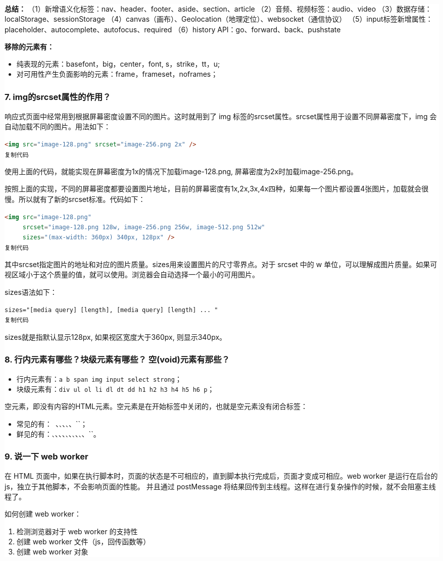 **总结：** （1）新增语义化标签：nav、header、footer、aside、section、article （2）音频、视频标签：audio、video （3）数据存储：localStorage、sessionStorage （4）canvas（画布）、Geolocation（地理定位）、websocket（通信协议） （5）input标签新增属性：placeholder、autocomplete、autofocus、required （6）history API：go、forward、back、pushstate

**移除的元素有：**

- 纯表现的元素：basefont，big，center，font, s，strike，tt，u;
- 对可用性产生负面影响的元素：frame，frameset，noframes；

### 7. img的srcset属性的作⽤？

响应式页面中经常用到根据屏幕密度设置不同的图片。这时就用到了 img 标签的srcset属性。srcset属性用于设置不同屏幕密度下，img 会自动加载不同的图片。用法如下：

```html
<img src="image-128.png" srcset="image-256.png 2x" />
复制代码
```

使用上面的代码，就能实现在屏幕密度为1x的情况下加载image-128.png, 屏幕密度为2x时加载image-256.png。

按照上面的实现，不同的屏幕密度都要设置图片地址，目前的屏幕密度有1x,2x,3x,4x四种，如果每一个图片都设置4张图片，加载就会很慢。所以就有了新的srcset标准。代码如下：

```html
<img src="image-128.png"
     srcset="image-128.png 128w, image-256.png 256w, image-512.png 512w"
     sizes="(max-width: 360px) 340px, 128px" />
复制代码
```

其中srcset指定图片的地址和对应的图片质量。sizes用来设置图片的尺寸零界点。对于 srcset 中的 w 单位，可以理解成图片质量。如果可视区域小于这个质量的值，就可以使用。浏览器会自动选择一个最小的可用图片。

sizes语法如下：

```html
sizes="[media query] [length], [media query] [length] ... "
复制代码
```

sizes就是指默认显示128px, 如果视区宽度大于360px, 则显示340px。

### 8.  行内元素有哪些？块级元素有哪些？ 空(void)元素有那些？

- 行内元素有：`a b span img input select strong`；
- 块级元素有：`div ul ol li dl dt dd h1 h2 h3 h4 h5 h6 p`；

空元素，即没有内容的HTML元素。空元素是在开始标签中关闭的，也就是空元素没有闭合标签：

- 常见的有：` `、``、``、``、``、``；
- 鲜见的有：``、``、、、``、``、``、``、``、``、``。

### 9. 说一下 web worker

在 HTML 页面中，如果在执行脚本时，页面的状态是不可相应的，直到脚本执行完成后，页面才变成可相应。web worker 是运行在后台的 js，独立于其他脚本，不会影响页面的性能。 并且通过 postMessage 将结果回传到主线程。这样在进行复杂操作的时候，就不会阻塞主线程了。

如何创建 web worker：

1. 检测浏览器对于 web worker 的支持性
2. 创建 web worker 文件（js，回传函数等）
3. 创建 web worker 对象

